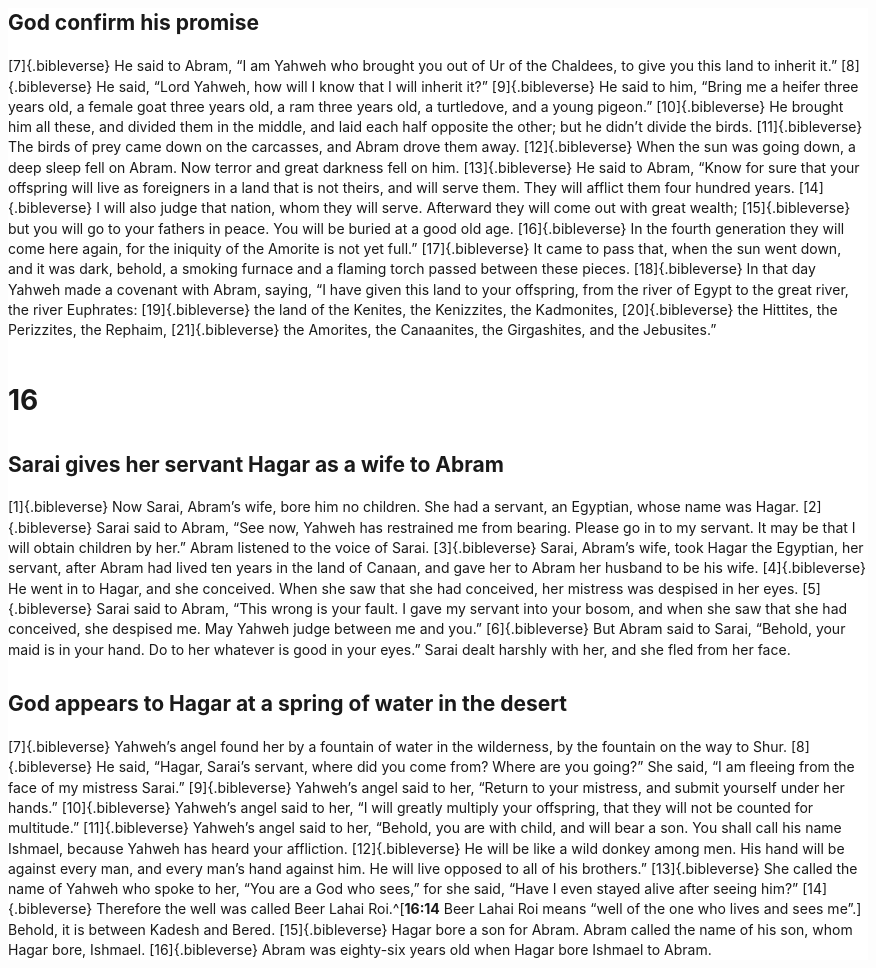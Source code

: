 
## God confirm his promise
[7]{.bibleverse} He said to Abram, “I am Yahweh who brought you out of Ur of the Chaldees, to give you this land to inherit it.” [8]{.bibleverse} He said, “Lord Yahweh, how will I know that I will inherit it?” [9]{.bibleverse} He said to him, “Bring me a heifer three years old, a female goat three years old, a ram three years old, a turtledove, and a young pigeon.” [10]{.bibleverse} He brought him all these, and divided them in the middle, and laid each half opposite the other; but he didn’t divide the birds. [11]{.bibleverse} The birds of prey came down on the carcasses, and Abram drove them away. [12]{.bibleverse} When the sun was going down, a deep sleep fell on Abram. Now terror and great darkness fell on him. [13]{.bibleverse} He said to Abram, “Know for sure that your offspring will live as foreigners in a land that is not theirs, and will serve them. They will afflict them four hundred years. [14]{.bibleverse} I will also judge that nation, whom they will serve. Afterward they will come out with great wealth; [15]{.bibleverse} but you will go to your fathers in peace. You will be buried at a good old age. [16]{.bibleverse} In the fourth generation they will come here again, for the iniquity of the Amorite is not yet full.” [17]{.bibleverse} It came to pass that, when the sun went down, and it was dark, behold, a smoking furnace and a flaming torch passed between these pieces. [18]{.bibleverse} In that day Yahweh made a covenant with Abram, saying, “I have given this land to your offspring, from the river of Egypt to the great river, the river Euphrates: [19]{.bibleverse} the land of the Kenites, the Kenizzites, the Kadmonites, [20]{.bibleverse} the Hittites, the Perizzites, the Rephaim, [21]{.bibleverse} the Amorites, the Canaanites, the Girgashites, and the Jebusites.” 

# 16 
## Sarai gives her servant Hagar as a wife to Abram
[1]{.bibleverse} Now Sarai, Abram’s wife, bore him no children. She had a servant, an Egyptian, whose name was Hagar. [2]{.bibleverse} Sarai said to Abram, “See now, Yahweh has restrained me from bearing. Please go in to my servant. It may be that I will obtain children by her.” Abram listened to the voice of Sarai. [3]{.bibleverse} Sarai, Abram’s wife, took Hagar the Egyptian, her servant, after Abram had lived ten years in the land of Canaan, and gave her to Abram her husband to be his wife. [4]{.bibleverse} He went in to Hagar, and she conceived. When she saw that she had conceived, her mistress was despised in her eyes. [5]{.bibleverse} Sarai said to Abram, “This wrong is your fault. I gave my servant into your bosom, and when she saw that she had conceived, she despised me. May Yahweh judge between me and you.” [6]{.bibleverse} But Abram said to Sarai, “Behold, your maid is in your hand. Do to her whatever is good in your eyes.” Sarai dealt harshly with her, and she fled from her face.

## God appears to Hagar at a spring of water in the desert
[7]{.bibleverse} Yahweh’s angel found her by a fountain of water in the wilderness, by the fountain on the way to Shur. [8]{.bibleverse} He said, “Hagar, Sarai’s servant, where did you come from? Where are you going?” She said, “I am fleeing from the face of my mistress Sarai.” [9]{.bibleverse} Yahweh’s angel said to her, “Return to your mistress, and submit yourself under her hands.” [10]{.bibleverse} Yahweh’s angel said to her, “I will greatly multiply your offspring, that they will not be counted for multitude.” [11]{.bibleverse} Yahweh’s angel said to her, “Behold, you are with child, and will bear a son. You shall call his name Ishmael, because Yahweh has heard your affliction. [12]{.bibleverse} He will be like a wild donkey among men. His hand will be against every man, and every man’s hand against him. He will live opposed to all of his brothers.” [13]{.bibleverse} She called the name of Yahweh who spoke to her, “You are a God who sees,” for she said, “Have I even stayed alive after seeing him?” [14]{.bibleverse} Therefore the well was called Beer Lahai Roi.^[**16:14** Beer Lahai Roi means “well of the one who lives and sees me”.] Behold, it is between Kadesh and Bered. [15]{.bibleverse} Hagar bore a son for Abram. Abram called the name of his son, whom Hagar bore, Ishmael. [16]{.bibleverse} Abram was eighty-six years old when Hagar bore Ishmael to Abram. 
